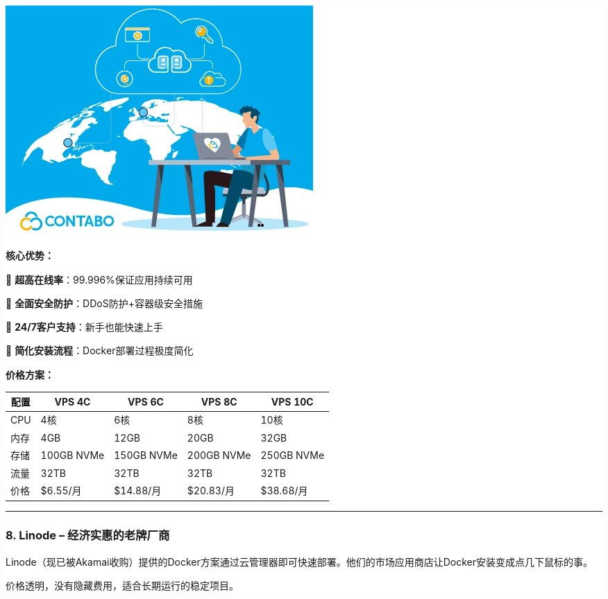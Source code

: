 ![Contabo高性价比方案](image/865262862.webp)

**核心优势：**

🔶 **超高在线率**：99.996%保证应用持续可用

🔶 **全面安全防护**：DDoS防护+容器级安全措施

🔶 **24/7客户支持**：新手也能快速上手

🔶 **简化安装流程**：Docker部署过程极度简化

**价格方案：**

| 配置 | VPS 4C | VPS 6C | VPS 8C | VPS 10C |
|------|--------|--------|--------|---------|
| CPU | 4核 | 6核 | 8核 | 10核 |
| 内存 | 4GB | 12GB | 20GB | 32GB |
| 存储 | 100GB NVMe | 150GB NVMe | 200GB NVMe | 250GB NVMe |
| 流量 | 32TB | 32TB | 32TB | 32TB |
| 价格 | $6.55/月 | $14.88/月 | $20.83/月 | $38.68/月 |

---

### 8. Linode – 经济实惠的老牌厂商

Linode（现已被Akamai收购）提供的Docker方案通过云管理器即可快速部署。他们的市场应用商店让Docker安装变成点几下鼠标的事。

价格透明，没有隐藏费用，适合长期运行的稳定项目。
